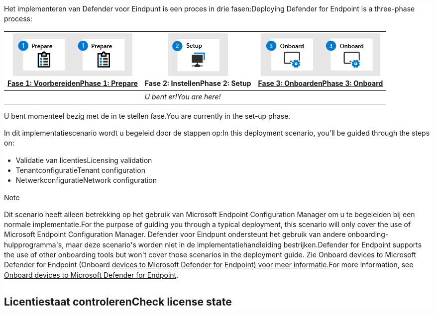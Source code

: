 <span data-ttu-id="9042f-110">Het implementeren van Defender voor Eindpunt is een proces in drie fasen:</span><span class="sxs-lookup"><span data-stu-id="9042f-110">Deploying Defender for Endpoint is a three-phase process:</span></span>

| <span data-ttu-id="9042f-111">[![implementatiefase - voorbereiden](images/phase-diagrams/prepare.png)](prepare-deployment.md)</span><span class="sxs-lookup"><span data-stu-id="9042f-111">[![deployment phase - prepare](images/phase-diagrams/prepare.png)](prepare-deployment.md)</span></span><br>[<span data-ttu-id="9042f-112">Fase 1: Voorbereiden</span><span class="sxs-lookup"><span data-stu-id="9042f-112">Phase 1: Prepare</span></span>](prepare-deployment.md) | ![implementatiefase - installatie](images/phase-diagrams/setup.png)<br><span data-ttu-id="9042f-114">Fase 2: Instellen</span><span class="sxs-lookup"><span data-stu-id="9042f-114">Phase 2: Setup</span></span> | <span data-ttu-id="9042f-115">[![implementatiefase - onboard](images/phase-diagrams/onboard.png)](onboarding.md)</span><span class="sxs-lookup"><span data-stu-id="9042f-115">[![deployment phase - onboard](images/phase-diagrams/onboard.png)](onboarding.md)</span></span><br>[<span data-ttu-id="9042f-116">Fase 3: Onboarden</span><span class="sxs-lookup"><span data-stu-id="9042f-116">Phase 3: Onboard</span></span>](onboarding.md) |
| ----- | ----- | ----- |
| | <span data-ttu-id="9042f-117">*U bent er!*</span><span class="sxs-lookup"><span data-stu-id="9042f-117">*You are here!*</span></span>||

<span data-ttu-id="9042f-118">U bent momenteel bezig met de in te stellen fase.</span><span class="sxs-lookup"><span data-stu-id="9042f-118">You are currently in the set-up phase.</span></span>

<span data-ttu-id="9042f-119">In dit implementatiescenario wordt u begeleid door de stappen op:</span><span class="sxs-lookup"><span data-stu-id="9042f-119">In this deployment scenario, you'll be guided through the steps on:</span></span>
- <span data-ttu-id="9042f-120">Validatie van licenties</span><span class="sxs-lookup"><span data-stu-id="9042f-120">Licensing validation</span></span>
- <span data-ttu-id="9042f-121">Tenantconfiguratie</span><span class="sxs-lookup"><span data-stu-id="9042f-121">Tenant configuration</span></span>
- <span data-ttu-id="9042f-122">Netwerkconfiguratie</span><span class="sxs-lookup"><span data-stu-id="9042f-122">Network configuration</span></span>


>[!NOTE]
><span data-ttu-id="9042f-123">Dit scenario heeft alleen betrekking op het gebruik van Microsoft Endpoint Configuration Manager om u te begeleiden bij een normale implementatie.</span><span class="sxs-lookup"><span data-stu-id="9042f-123">For the purpose of guiding you through a typical deployment, this scenario will only cover the use of Microsoft Endpoint Configuration Manager.</span></span> <span data-ttu-id="9042f-124">Defender voor Eindpunt ondersteunt het gebruik van andere onboarding-hulpprogramma's, maar deze scenario's worden niet in de implementatiehandleiding bestrijken.</span><span class="sxs-lookup"><span data-stu-id="9042f-124">Defender for Endpoint supports the use of other onboarding tools but won't cover those scenarios in the deployment guide.</span></span> <span data-ttu-id="9042f-125">Zie Onboard devices to Microsoft Defender for Endpoint (Onboard [devices to Microsoft Defender for Endpoint) voor meer informatie.](onboard-configure.md)</span><span class="sxs-lookup"><span data-stu-id="9042f-125">For more information, see [Onboard devices to Microsoft Defender for Endpoint](onboard-configure.md).</span></span>

## <a name="check-license-state"></a><span data-ttu-id="9042f-126">Licentiestaat controleren</span><span class="sxs-lookup"><span data-stu-id="9042f-126">Check license state</span></span>
